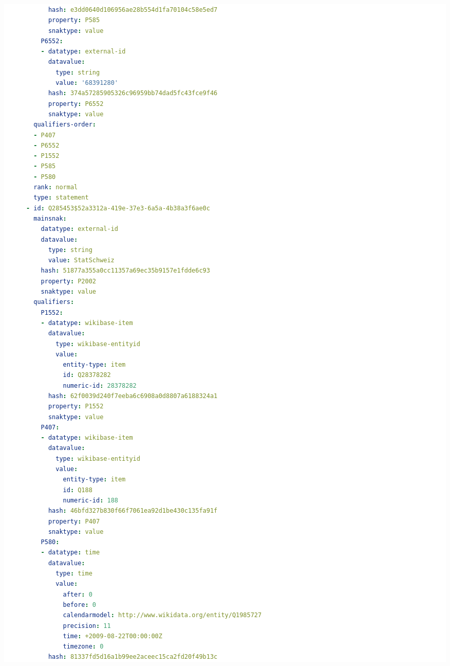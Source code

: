 ```yaml
            hash: e3dd0640d106956ae28b554d1fa70104c58e5ed7
            property: P585
            snaktype: value
          P6552:
          - datatype: external-id
            datavalue:
              type: string
              value: '68391280'
            hash: 374a57285905326c96959bb74dad5fc43fce9f46
            property: P6552
            snaktype: value
        qualifiers-order:
        - P407
        - P6552
        - P1552
        - P585
        - P580
        rank: normal
        type: statement
      - id: Q285453$52a3312a-419e-37e3-6a5a-4b38a3f6ae0c
        mainsnak:
          datatype: external-id
          datavalue:
            type: string
            value: StatSchweiz
          hash: 51877a355a0cc11357a69ec35b9157e1fdde6c93
          property: P2002
          snaktype: value
        qualifiers:
          P1552:
          - datatype: wikibase-item
            datavalue:
              type: wikibase-entityid
              value:
                entity-type: item
                id: Q28378282
                numeric-id: 28378282
            hash: 62f0039d240f7eeba6c6908a0d8807a6188324a1
            property: P1552
            snaktype: value
          P407:
          - datatype: wikibase-item
            datavalue:
              type: wikibase-entityid
              value:
                entity-type: item
                id: Q188
                numeric-id: 188
            hash: 46bfd327b830f66f7061ea92d1be430c135fa91f
            property: P407
            snaktype: value
          P580:
          - datatype: time
            datavalue:
              type: time
              value:
                after: 0
                before: 0
                calendarmodel: http://www.wikidata.org/entity/Q1985727
                precision: 11
                time: +2009-08-22T00:00:00Z
                timezone: 0
            hash: 81337fd5d16a1b99ee2aceec15ca2fd20f49b13c
```